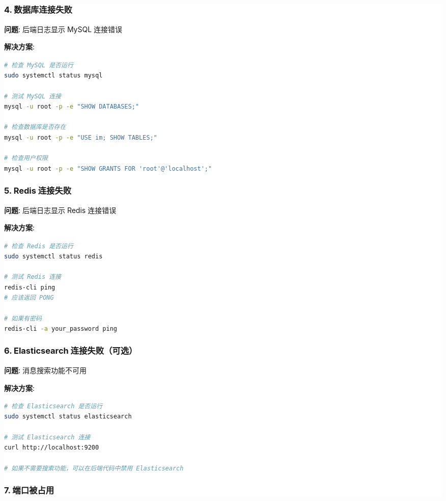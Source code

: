 ### 4. 数据库连接失败

**问题**: 后端日志显示 MySQL 连接错误

**解决方案**:

```bash
# 检查 MySQL 是否运行
sudo systemctl status mysql

# 测试 MySQL 连接
mysql -u root -p -e "SHOW DATABASES;"

# 检查数据库是否存在
mysql -u root -p -e "USE im; SHOW TABLES;"

# 检查用户权限
mysql -u root -p -e "SHOW GRANTS FOR 'root'@'localhost';"
```

### 5. Redis 连接失败

**问题**: 后端日志显示 Redis 连接错误

**解决方案**:

```bash
# 检查 Redis 是否运行
sudo systemctl status redis

# 测试 Redis 连接
redis-cli ping
# 应该返回 PONG

# 如果有密码
redis-cli -a your_password ping
```

### 6. Elasticsearch 连接失败（可选）

**问题**: 消息搜索功能不可用

**解决方案**:

```bash
# 检查 Elasticsearch 是否运行
sudo systemctl status elasticsearch

# 测试 Elasticsearch 连接
curl http://localhost:9200

# 如果不需要搜索功能，可以在后端代码中禁用 Elasticsearch
```

### 7. 端口被占用
